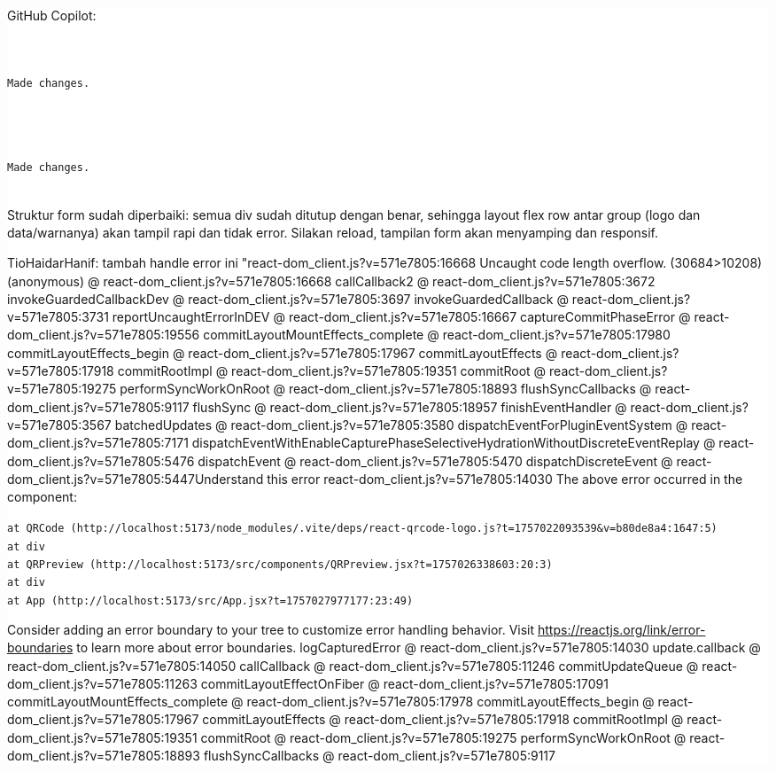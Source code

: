 GitHub Copilot: 
```


Made changes.


```

```


Made changes.


```
Struktur form sudah diperbaiki: semua div sudah ditutup dengan benar, sehingga layout flex row antar group (logo dan data/warnanya) akan tampil rapi dan tidak error. Silakan reload, tampilan form akan menyamping dan responsif.

TioHaidarHanif: tambah handle error ini "react-dom_client.js?v=571e7805:16668 Uncaught code length overflow. (30684>10208)
(anonymous) @ react-dom_client.js?v=571e7805:16668
callCallback2 @ react-dom_client.js?v=571e7805:3672
invokeGuardedCallbackDev @ react-dom_client.js?v=571e7805:3697
invokeGuardedCallback @ react-dom_client.js?v=571e7805:3731
reportUncaughtErrorInDEV @ react-dom_client.js?v=571e7805:16667
captureCommitPhaseError @ react-dom_client.js?v=571e7805:19556
commitLayoutMountEffects_complete @ react-dom_client.js?v=571e7805:17980
commitLayoutEffects_begin @ react-dom_client.js?v=571e7805:17967
commitLayoutEffects @ react-dom_client.js?v=571e7805:17918
commitRootImpl @ react-dom_client.js?v=571e7805:19351
commitRoot @ react-dom_client.js?v=571e7805:19275
performSyncWorkOnRoot @ react-dom_client.js?v=571e7805:18893
flushSyncCallbacks @ react-dom_client.js?v=571e7805:9117
flushSync @ react-dom_client.js?v=571e7805:18957
finishEventHandler @ react-dom_client.js?v=571e7805:3567
batchedUpdates @ react-dom_client.js?v=571e7805:3580
dispatchEventForPluginEventSystem @ react-dom_client.js?v=571e7805:7171
dispatchEventWithEnableCapturePhaseSelectiveHydrationWithoutDiscreteEventReplay @ react-dom_client.js?v=571e7805:5476
dispatchEvent @ react-dom_client.js?v=571e7805:5470
dispatchDiscreteEvent @ react-dom_client.js?v=571e7805:5447Understand this error
react-dom_client.js?v=571e7805:14030 The above error occurred in the <QRCode> component:

    at QRCode (http://localhost:5173/node_modules/.vite/deps/react-qrcode-logo.js?t=1757022093539&v=b80de8a4:1647:5)
    at div
    at QRPreview (http://localhost:5173/src/components/QRPreview.jsx?t=1757026338603:20:3)
    at div
    at App (http://localhost:5173/src/App.jsx?t=1757027977177:23:49)

Consider adding an error boundary to your tree to customize error handling behavior.
Visit https://reactjs.org/link/error-boundaries to learn more about error boundaries.
logCapturedError @ react-dom_client.js?v=571e7805:14030
update.callback @ react-dom_client.js?v=571e7805:14050
callCallback @ react-dom_client.js?v=571e7805:11246
commitUpdateQueue @ react-dom_client.js?v=571e7805:11263
commitLayoutEffectOnFiber @ react-dom_client.js?v=571e7805:17091
commitLayoutMountEffects_complete @ react-dom_client.js?v=571e7805:17978
commitLayoutEffects_begin @ react-dom_client.js?v=571e7805:17967
commitLayoutEffects @ react-dom_client.js?v=571e7805:17918
commitRootImpl @ react-dom_client.js?v=571e7805:19351
commitRoot @ react-dom_client.js?v=571e7805:19275
performSyncWorkOnRoot @ react-dom_client.js?v=571e7805:18893
flushSyncCallbacks @ react-dom_client.js?v=571e7805:9117